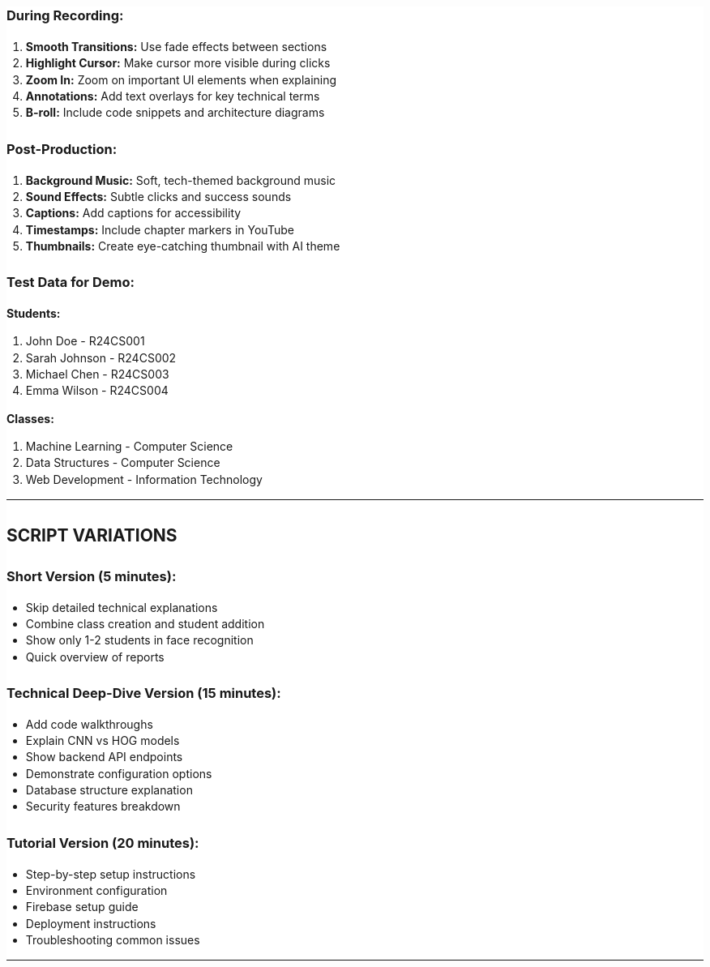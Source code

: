 ### During Recording:
1. **Smooth Transitions:** Use fade effects between sections
2. **Highlight Cursor:** Make cursor more visible during clicks
3. **Zoom In:** Zoom on important UI elements when explaining
4. **Annotations:** Add text overlays for key technical terms
5. **B-roll:** Include code snippets and architecture diagrams

### Post-Production:
1. **Background Music:** Soft, tech-themed background music
2. **Sound Effects:** Subtle clicks and success sounds
3. **Captions:** Add captions for accessibility
4. **Timestamps:** Include chapter markers in YouTube
5. **Thumbnails:** Create eye-catching thumbnail with AI theme

### Test Data for Demo:
**Students:**
1. John Doe - R24CS001
2. Sarah Johnson - R24CS002
3. Michael Chen - R24CS003
4. Emma Wilson - R24CS004

**Classes:**
1. Machine Learning - Computer Science
2. Data Structures - Computer Science
3. Web Development - Information Technology

---

## **SCRIPT VARIATIONS**

### Short Version (5 minutes):
- Skip detailed technical explanations
- Combine class creation and student addition
- Show only 1-2 students in face recognition
- Quick overview of reports

### Technical Deep-Dive Version (15 minutes):
- Add code walkthroughs
- Explain CNN vs HOG models
- Show backend API endpoints
- Demonstrate configuration options
- Database structure explanation
- Security features breakdown

### Tutorial Version (20 minutes):
- Step-by-step setup instructions
- Environment configuration
- Firebase setup guide
- Deployment instructions
- Troubleshooting common issues

---